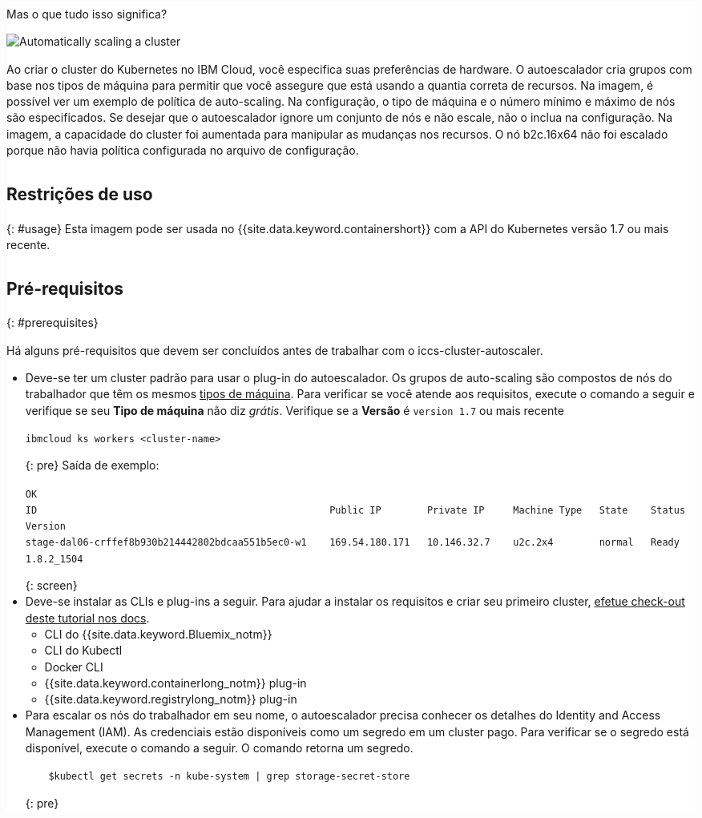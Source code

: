 Mas o que tudo isso significa?

![Automatically scaling a cluster](/images/autoscaler.png)

Ao criar o cluster do Kubernetes no IBM Cloud, você especifica suas preferências de hardware. O autoescalador cria grupos com base nos tipos de máquina para permitir que você assegure que está usando a quantia correta de recursos. Na imagem, é possível ver um exemplo de política de auto-scaling. Na configuração, o tipo de máquina e o número mínimo e máximo de nós são especificados. Se desejar que o autoescalador ignore um conjunto de nós e não escale, não o inclua na configuração. Na imagem, a capacidade do cluster foi aumentada para manipular as mudanças nos recursos. O nó b2c.16x64 não foi escalado porque não havia política configurada no arquivo de configuração.

## Restrições de uso
{: #usage}
Esta imagem pode ser usada no {{site.data.keyword.containershort}} com a API do Kubernetes versão 1.7 ou mais recente.

## Pré-requisitos
{: #prerequisites}

Há alguns pré-requisitos que devem ser concluídos antes de trabalhar com o iccs-cluster-autoscaler.

* Deve-se ter um cluster padrão para usar o plug-in do autoescalador. Os grupos de auto-scaling são compostos de nós do trabalhador que têm os mesmos [tipos de máquina](/docs/containers/cs_cli_reference.html#cs_machine_types). Para verificar se você atende aos requisitos, execute o comando a seguir e verifique se seu **Tipo de máquina** não diz _grátis_. Verifique se a **Versão** é `version 1.7` ou mais recente </br>
    ```
    ibmcloud ks workers <cluster-name>
    ```
    {: pre}
    Saída de exemplo: </br>
    ```
    OK
    ID                                                   Public IP        Private IP     Machine Type   State    Status   Version
    stage-dal06-crffef8b930b214442802bdcaa551b5ec0-w1    169.54.180.171   10.146.32.7    u2c.2x4        normal   Ready    1.8.2_1504
    ```
    {: screen}
* Deve-se instalar as CLIs e plug-ins a seguir. Para ajudar a instalar os requisitos e criar seu primeiro cluster, [efetue check-out deste tutorial nos docs](/docs/containers/cs_tutorials.html#cs_cluster_tutorial).
    <ul><li>CLI do {{site.data.keyword.Bluemix_notm}}</li><li>CLI do Kubectl</li><li>Docker CLI</li><li>{{site.data.keyword.containerlong_notm}}  plug-in</li><li>{{site.data.keyword.registrylong_notm}}  plug-in</li></ul>
* Para escalar os nós do trabalhador em seu nome, o autoescalador precisa conhecer os detalhes do Identity and Access Management (IAM). As credenciais estão disponíveis como um segredo em um cluster pago. Para verificar se o segredo está disponível, execute o comando a seguir. O comando retorna um segredo.
    ```
		$kubectl get secrets -n kube-system | grep storage-secret-store
    ```
    {: pre}
